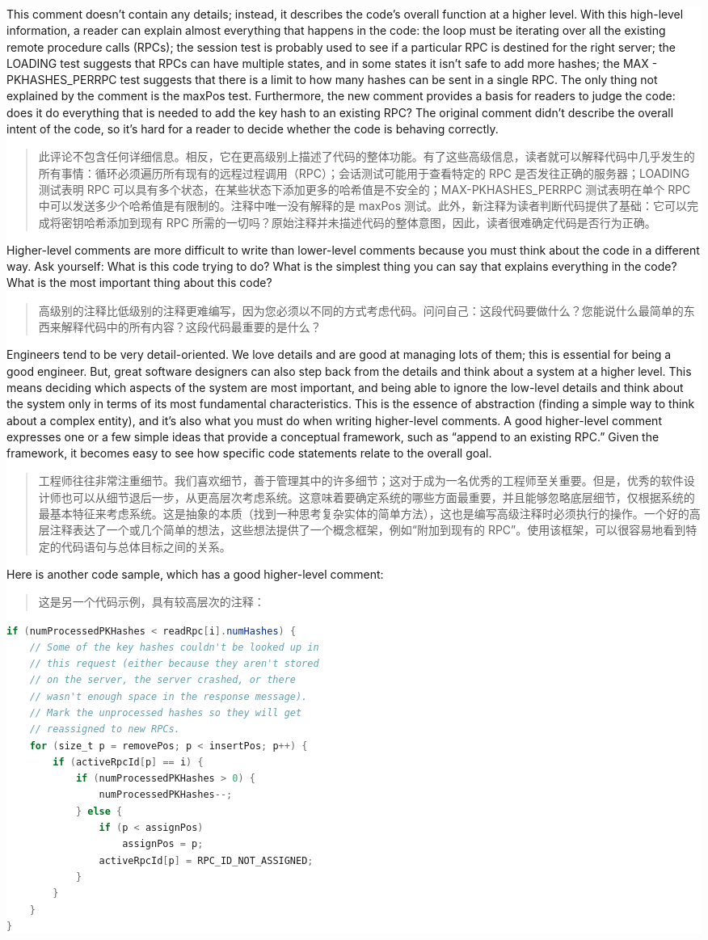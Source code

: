 This comment doesn’t contain any details; instead, it describes the code’s overall function at a higher level. With this high-level information, a reader can explain almost everything that happens in the code: the loop must be iterating over all the existing remote procedure calls (RPCs); the session test is probably used to see if a particular RPC is destined for the right server; the LOADING test suggests that RPCs can have multiple states, and in some states it isn’t safe to add more hashes; the MAX - PKHASHES_PERRPC test suggests that there is a limit to how many hashes can be sent in a single RPC. The only thing not explained by the comment is the maxPos test. Furthermore, the new comment provides a basis for readers to judge the code: does it do everything that is needed to add the key hash to an existing RPC? The original comment didn’t describe the overall intent of the code, so it’s hard for a reader to decide whether the code is behaving correctly.

> 此评论不包含任何详细信息。相反，它在更高级别上描述了代码的整体功能。有了这些高级信息，读者就可以解释代码中几乎发生的所有事情：循环必须遍历所有现有的远程过程调用（RPC）；会话测试可能用于查看特定的 RPC 是否发往正确的服务器；LOADING 测试表明 RPC 可以具有多个状态，在某些状态下添加更多的哈希值是不安全的；MAX-PKHASHES_PERRPC 测试表明在单个 RPC 中可以发送多少个哈希值是有限制的。注释中唯一没有解释的是 maxPos 测试。此外，新注释为读者判断代码提供了基础：它可以完成将密钥哈希添加到现有 RPC 所需的一切吗？原始注释并未描述代码的整体意图，因此，读者很难确定代码是否行为正确。

Higher-level comments are more difficult to write than lower-level comments because you must think about the code in a different way. Ask yourself: What is this code trying to do? What is the simplest thing you can say that explains everything in the code? What is the most important thing about this code?

> 高级别的注释比低级别的注释更难编写，因为您必须以不同的方式考虑代码。问问自己：这段代码要做什么？您能说什么最简单的东西来解释代码中的所有内容？这段代码最重要的是什么？

Engineers tend to be very detail-oriented. We love details and are good at managing lots of them; this is essential for being a good engineer. But, great software designers can also step back from the details and think about a system at a higher level. This means deciding which aspects of the system are most important, and being able to ignore the low-level details and think about the system only in terms of its most fundamental characteristics. This is the essence of abstraction (finding a simple way to think about a complex entity), and it’s also what you must do when writing higher-level comments. A good higher-level comment expresses one or a few simple ideas that provide a conceptual framework, such as “append to an existing RPC.” Given the framework, it becomes easy to see how specific code statements relate to the overall goal.

> 工程师往往非常注重细节。我们喜欢细节，善于管理其中的许多细节；这对于成为一名优秀的工程师至关重要。但是，优秀的软件设计师也可以从细节退后一步，从更高层次考虑系统。这意味着要确定系统的哪些方面最重要，并且能够忽略底层细节，仅根据系统的最基本特征来考虑系统。这是抽象的本质（找到一种思考复杂实体的简单方法），这也是编写高级注释时必须执行的操作。一个好的高层注释表达了一个或几个简单的想法，这些想法提供了一个概念框架，例如“附加到现有的 RPC”。使用该框架，可以很容易地看到特定的代码语句与总体目标之间的关系。

Here is another code sample, which has a good higher-level comment:

> 这是另一个代码示例，具有较高层次的注释：

```java
if (numProcessedPKHashes < readRpc[i].numHashes) {
    // Some of the key hashes couldn't be looked up in
    // this request (either because they aren't stored
    // on the server, the server crashed, or there
    // wasn't enough space in the response message).
    // Mark the unprocessed hashes so they will get
    // reassigned to new RPCs.
    for (size_t p = removePos; p < insertPos; p++) {
        if (activeRpcId[p] == i) {
            if (numProcessedPKHashes > 0) {
                numProcessedPKHashes--;
            } else {
                if (p < assignPos)
                    assignPos = p;
                activeRpcId[p] = RPC_ID_NOT_ASSIGNED;
            }
        }
    }
}
```
